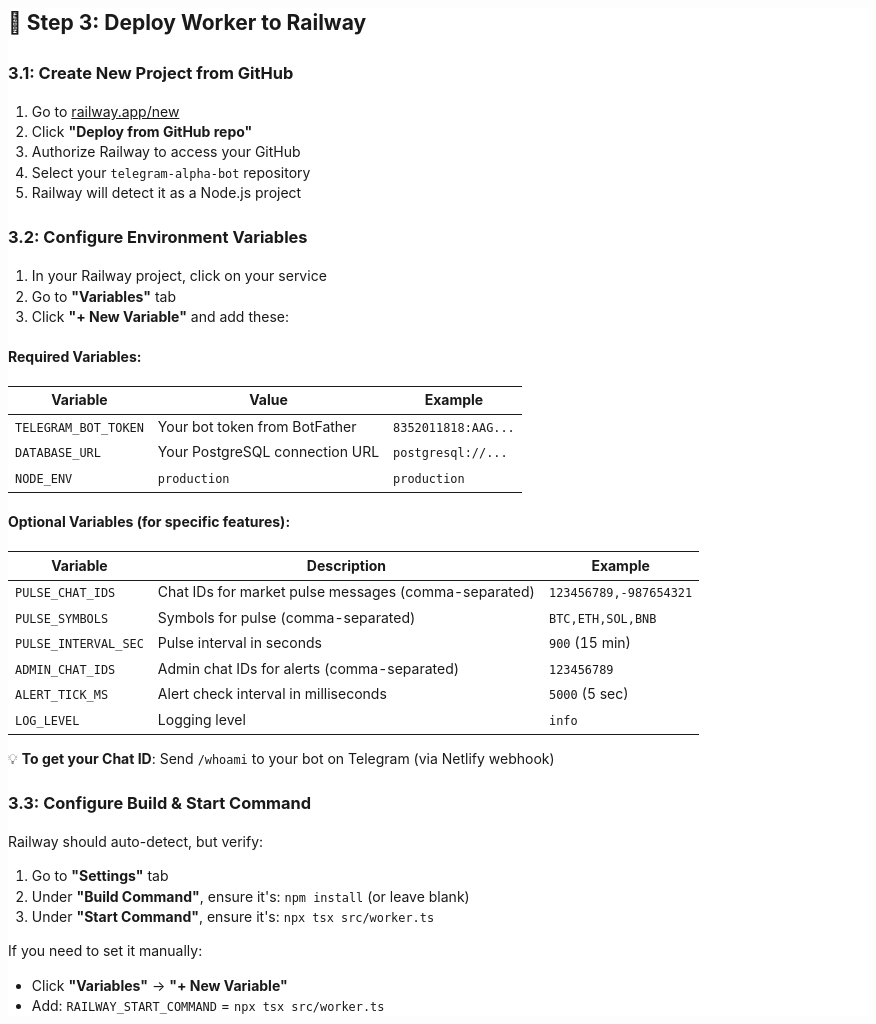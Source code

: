 
## 🚂 **Step 3: Deploy Worker to Railway**

### **3.1: Create New Project from GitHub**

1. Go to [railway.app/new](https://railway.app/new)
2. Click **"Deploy from GitHub repo"**
3. Authorize Railway to access your GitHub
4. Select your `telegram-alpha-bot` repository
5. Railway will detect it as a Node.js project

### **3.2: Configure Environment Variables**

1. In your Railway project, click on your service
2. Go to **"Variables"** tab
3. Click **"+ New Variable"** and add these:

#### **Required Variables:**

| Variable | Value | Example |
|----------|-------|---------|
| `TELEGRAM_BOT_TOKEN` | Your bot token from BotFather | `8352011818:AAG...` |
| `DATABASE_URL` | Your PostgreSQL connection URL | `postgresql://...` |
| `NODE_ENV` | `production` | `production` |

#### **Optional Variables (for specific features):**

| Variable | Description | Example |
|----------|-------------|---------|
| `PULSE_CHAT_IDS` | Chat IDs for market pulse messages (comma-separated) | `123456789,-987654321` |
| `PULSE_SYMBOLS` | Symbols for pulse (comma-separated) | `BTC,ETH,SOL,BNB` |
| `PULSE_INTERVAL_SEC` | Pulse interval in seconds | `900` (15 min) |
| `ADMIN_CHAT_IDS` | Admin chat IDs for alerts (comma-separated) | `123456789` |
| `ALERT_TICK_MS` | Alert check interval in milliseconds | `5000` (5 sec) |
| `LOG_LEVEL` | Logging level | `info` |

💡 **To get your Chat ID**: Send `/whoami` to your bot on Telegram (via Netlify webhook)

### **3.3: Configure Build & Start Command**

Railway should auto-detect, but verify:

1. Go to **"Settings"** tab
2. Under **"Build Command"**, ensure it's: `npm install` (or leave blank)
3. Under **"Start Command"**, ensure it's: `npx tsx src/worker.ts`

If you need to set it manually:
- Click **"Variables"** → **"+ New Variable"**
- Add: `RAILWAY_START_COMMAND` = `npx tsx src/worker.ts`
